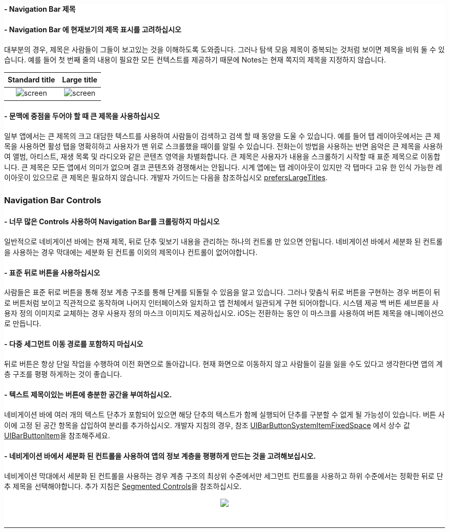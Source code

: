 #### - Navigation Bar 제목 

#### - Navigation Bar 에 현재보기의 제목 표시를 고려하십시오

대부분의 경우, 제목은 사람들이 그들이 보고있는 것을 이해하도록 도와줍니다. 그러나 탐색 모음 제목이 중복되는 것처럼 보이면 제목을 비워 둘 수 있습니다. 예를 들어 첫 번째 줄의 내용이 필요한 모든 컨텍스트를 제공하기 때문에 Notes는 현재 쪽지의 제목을 지정하지 않습니다. <br>

| Standard title | Large title | 
| :--: | :--: |
|![screen](/assets/post_img/posts/NavigationBars-1.png) | ![screen](/assets/post_img/posts/NavigationBars-2.png)| <br>

#### - 문맥에 중점을 두어야 할 때 큰 제목을 사용하십시오

일부 앱에서는 큰 제목의 크고 대담한 텍스트를 사용하여 사람들이 검색하고 검색 할 때 동양을 도울 수 있습니다. 예를 들어 탭 레이아웃에서는 큰 제목을 사용하면 활성 탭을 명확히하고 사용자가 맨 위로 스크롤했을 때이를 알릴 수 있습니다. 전화는이 방법을 사용하는 반면 음악은 큰 제목을 사용하여 앨범, 아티스트, 재생 목록 및 라디오와 같은 콘텐츠 영역을 차별화합니다. 큰 제목은 사용자가 내용을 스크롤하기 시작할 때 표준 제목으로 이동합니다. 큰 제목은 모든 앱에서 의미가 없으며 결코 콘텐츠와 경쟁해서는 안됩니다. 시계 앱에는 탭 레이아웃이 있지만 각 탭마다 고유 한 인식 가능한 레이아웃이 있으므로 큰 제목은 필요하지 않습니다. 개발자 가이드는 다음을 참조하십시오  [prefersLargeTitles](https://developer.apple.com/documentation/uikit/uinavigationbar/2908999-preferslargetitles).

###  Navigation Bar Controls 

#### - 너무 많은 Controls 사용하여 Navigation Bar를 크롤링하지 마십시오

일반적으로 네비게이션 바에는 현재 제목, 뒤로 단추 및보기 내용을 관리하는 하나의 컨트롤 만 있으면 안됩니다. 네비게이션 바에서 세분화 된 컨트롤을 사용하는 경우 막대에는 세분화 된 컨트롤 이외의 제목이나 컨트롤이 없어야합니다.

#### - 표준 뒤로 버튼을 사용하십시오

사람들은 표준 뒤로 버튼을 통해 정보 계층 구조를 통해 단계를 되돌릴 수 있음을 알고 있습니다. 그러나 맞춤식 뒤로 버튼을 구현하는 경우 버튼이 뒤로 버튼처럼 보이고 직관적으로 동작하며 나머지 인터페이스와 일치하고 앱 전체에서 일관되게 구현 되어야합니다. 시스템 제공 백 버튼 셰브론을 사용자 정의 이미지로 교체하는 경우 사용자 정의 마스크 이미지도 제공하십시오. iOS는 전환하는 동안 이 마스크를 사용하여 버튼 제목을 애니메이션으로 만듭니다.

#### - 다중 세그먼트 이동 경로를 포함하지 마십시오

뒤로 버튼은 항상 단일 작업을 수행하여 이전 화면으로 돌아갑니다. 현재 화면으로 이동하지 않고 사람들이 길을 잃을 수도 있다고 생각한다면 앱의 계층 구조를 평평 하게하는 것이 좋습니다.

#### - 텍스트 제목이있는 버튼에 충분한 공간을 부여하십시오. 

네비게이션 바에 여러 개의 텍스트 단추가 포함되어 있으면 해당 단추의 텍스트가 함께 실행되어 단추를 구분할 수 없게 될 가능성이 있습니다. 버튼 사이에 고정 된 공간 항목을 삽입하여 분리를 추가하십시오. 개발자 지침의 경우, 참조 [UIBarButtonSystemItemFixedSpace](https://developer.apple.com/documentation/uikit/uibarbuttonsystemitem/uibarbuttonsystemitemfixedspace) 에서 상수 값 [UIBarButtonItem](https://developer.apple.com/documentation/uikit/uibarbuttonitem)을 참조해주세요.

#### - 네비게이션 바에서 세분화 된 컨트롤을 사용하여 앱의 정보 계층을 평평하게 만드는 것을 고려해보십시오. 

네비게이션 막대에서 세분화 된 컨트롤을 사용하는 경우 계층 구조의 최상위 수준에서만 세그먼트 컨트롤을 사용하고 하위 수준에서는 정확한 뒤로 단추 제목을 선택해야합니다. 추가 지침은 [Segmented Controls](https://developer.apple.com/ios/human-interface-guidelines/controls/segmented-controls/)을 참조하십시오.


<center><img src="/assets/post_img/posts/NavigationBars-3.png"></center> <br> 

---

